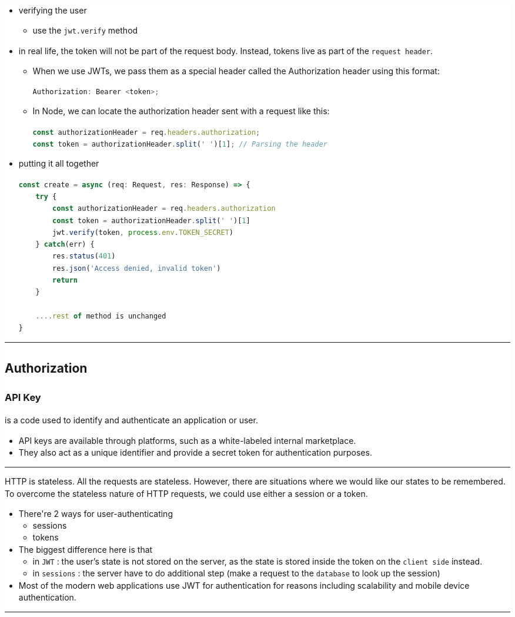 - verifying the user
  - use the `jwt.verify` method
- in real life, the token will not be part of the request body. Instead, tokens live as part of the `request header`.

  - When we use JWTs, we pass them as a special header called the Authorization header using this format:

    ```js
    Authorization: Bearer <token>;
    ```

  - In Node, we can locate the authorization header sent with a request like this:

    ```ts
    const authorizationHeader = req.headers.authorization;
    const token = authorizationHeader.split(' ')[1]; // Parsing the header
    ```

- putting it all together

  ```ts
  const create = async (req: Request, res: Response) => {
      try {
          const authorizationHeader = req.headers.authorization
          const token = authorizationHeader.split(' ')[1]
          jwt.verify(token, process.env.TOKEN_SECRET)
      } catch(err) {
          res.status(401)
          res.json('Access denied, invalid token')
          return
      }

      ....rest of method is unchanged
  }
  ```

---

## Authorization

### API Key

is a code used to identify and authenticate an application or user.

- API keys are available through platforms, such as a white-labeled internal marketplace.
- They also act as a unique identifier and provide a secret token for authentication purposes.

---

HTTP is stateless. All the requests are stateless. However, there are situations where we would like our states to be remembered. To overcome the stateless nature of HTTP requests, we could use either a session or a token.

- There're 2 ways for user-authenticating
  - sessions
  - tokens
- The biggest difference here is that
  - in `JWT` : the user’s state is not stored on the server, as the state is stored inside the token on the `client side` instead.
  - in `sessions` : the server have to do additional step (make a request to the `database` to look up the session)
- Most of the modern web applications use JWT for authentication for reasons including scalability and mobile device authentication.

---
